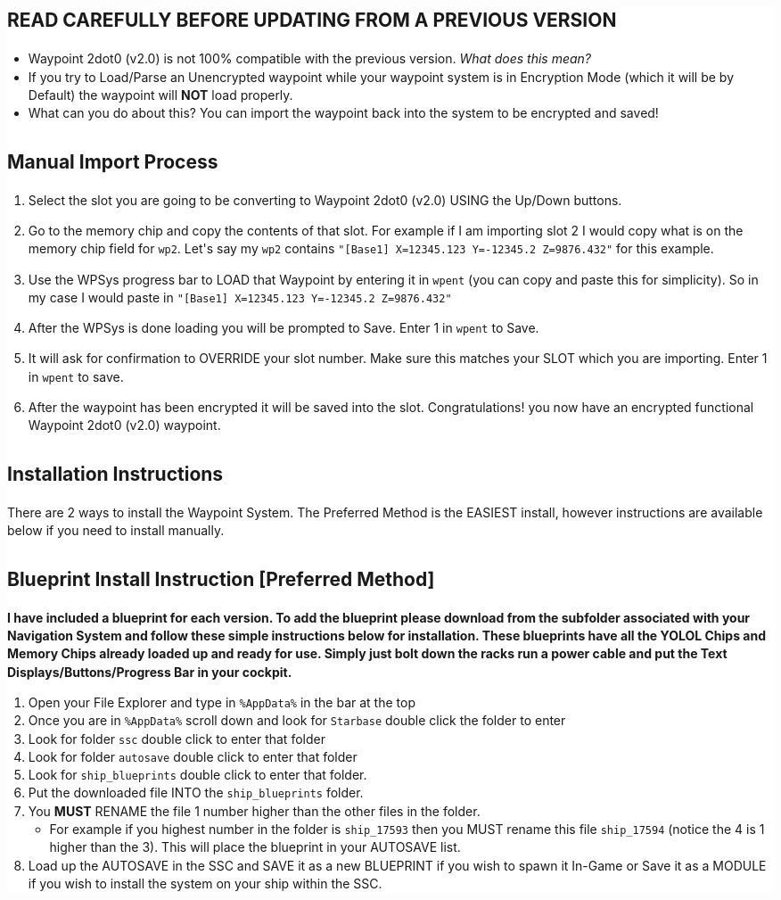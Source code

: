 


## READ CAREFULLY BEFORE UPDATING FROM A PREVIOUS VERSION
- Waypoint 2dot0 (v2.0) is not 100% compatible with the previous version. *What does this mean?*
- If you try to Load/Parse an Unencrypted waypoint while your waypoint system is in Encryption Mode (which it will be by Default) the waypoint will **NOT** load properly. 
- What can you do about this? You can import the waypoint back into the system to be encrypted and saved! 

## Manual Import Process

1. Select the slot you are going to be converting to Waypoint 2dot0 (v2.0) USING the Up/Down buttons.

2. Go to the memory chip and copy the contents of that slot. For example if I am importing slot 2 I would copy what is on the memory chip field for `wp2`. Let's say my `wp2` contains `"[Base1] X=12345.123 Y=-12345.2 Z=9876.432"` for this example.

3. Use the WPSys progress bar to LOAD that Waypoint by entering it in `wpent` (you can copy and paste this for simplicity). So in my case I would paste in `"[Base1] X=12345.123 Y=-12345.2 Z=9876.432"`

4. After the WPSys is done loading you will be prompted to Save. Enter 1 in `wpent` to Save.

5. It will ask for confirmation to OVERRIDE your slot number. Make sure this matches your SLOT which you are importing. Enter 1 in `wpent` to save. 

6. After the waypoint has been encrypted it will be saved into the slot. Congratulations! you now have an encrypted functional Waypoint 2dot0 (v2.0) waypoint.




## Installation Instructions



There are 2 ways to install the Waypoint System. The Preferred Method is the EASIEST install, however instructions are available below if you need to install manually.



## Blueprint Install Instruction [Preferred Method]

**I have included a blueprint for each version. To add the blueprint please download from the subfolder associated with your Navigation System and follow these simple instructions below for installation. These blueprints have all the YOLOL Chips and Memory Chips already loaded up and ready for use. Simply just bolt down the racks run a power cable and put the Text Displays/Buttons/Progress Bar in your cockpit.**

1. Open your File Explorer and type in `%AppData%` in the bar at the top
2. Once you are in `%AppData%` scroll down and look for `Starbase` double click the folder to enter 
3. Look for folder `ssc` double click to enter that folder
4. Look for folder `autosave` double click to enter that folder 
5. Look for `ship_blueprints` double click to enter that folder.
6. Put the downloaded file INTO the `ship_blueprints` folder. 
7. You **MUST** RENAME the file 1 number higher than the other files in the folder. 
    - For example if you highest number in the folder is `ship_17593` then you MUST rename this file `ship_17594` (notice the 4 is 1 higher than the 3). This will place the blueprint in your AUTOSAVE list.
8. Load up the AUTOSAVE in the SSC and SAVE it as a new BLUEPRINT if you wish to spawn it In-Game or Save it as a MODULE if you wish to install the system on your ship within the SSC.
